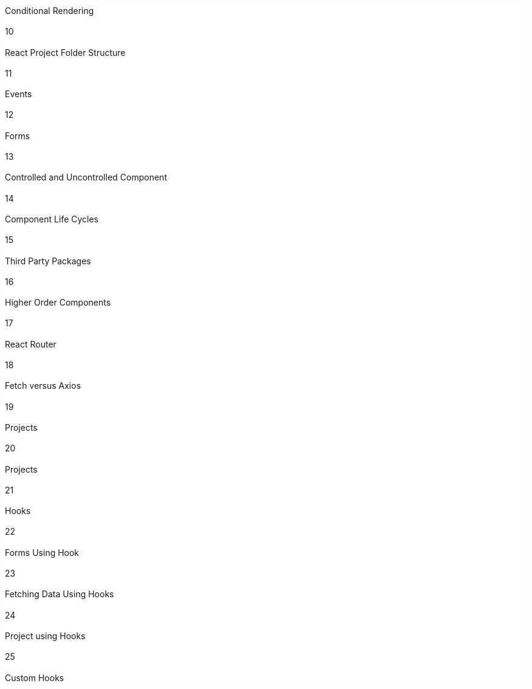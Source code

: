 Conditional Rendering

10

React Project Folder Structure

11

Events

12

Forms

13

Controlled and Uncontrolled Component

14

Component Life Cycles

15

Third Party Packages

16

Higher Order Components

17

React Router

18

Fetch versus Axios

19

Projects

20

Projects

21

Hooks

22

Forms Using Hook

23

Fetching Data Using Hooks

24

Project using Hooks

25

Custom Hooks
